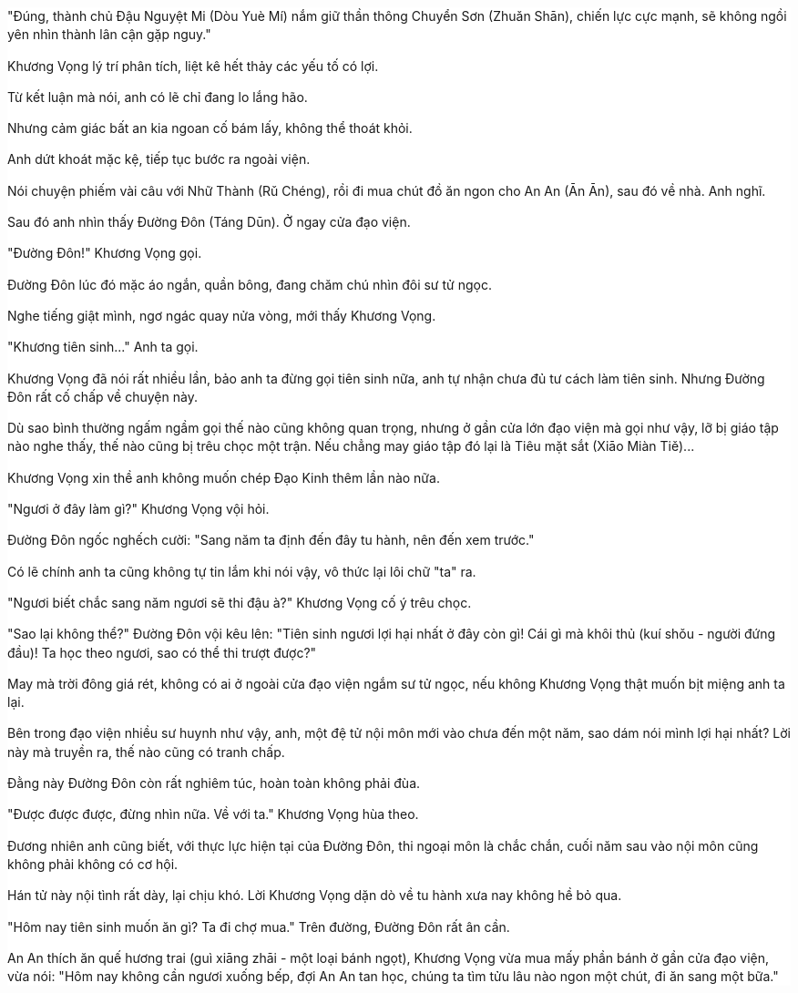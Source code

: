 "Đúng, thành chủ Đậu Nguyệt Mi (Dòu Yuè Mí) nắm giữ thần thông Chuyển Sơn (Zhuǎn Shān), chiến lực cực mạnh, sẽ không ngồi yên nhìn thành lân cận gặp nguy."

Khương Vọng lý trí phân tích, liệt kê hết thảy các yếu tố có lợi.

Từ kết luận mà nói, anh có lẽ chỉ đang lo lắng hão.

Nhưng cảm giác bất an kia ngoan cố bám lấy, không thể thoát khỏi.

Anh dứt khoát mặc kệ, tiếp tục bước ra ngoài viện.

Nói chuyện phiếm vài câu với Nhữ Thành (Rǔ Chéng), rồi đi mua chút đồ ăn ngon cho An An (Ān Ān), sau đó về nhà. Anh nghĩ.

Sau đó anh nhìn thấy Đường Đôn (Táng Dūn). Ở ngay cửa đạo viện.

"Đường Đôn!" Khương Vọng gọi.

Đường Đôn lúc đó mặc áo ngắn, quần bông, đang chăm chú nhìn đôi sư tử ngọc.

Nghe tiếng giật mình, ngơ ngác quay nửa vòng, mới thấy Khương Vọng.

"Khương tiên sinh..." Anh ta gọi.

Khương Vọng đã nói rất nhiều lần, bảo anh ta đừng gọi tiên sinh nữa, anh tự nhận chưa đủ tư cách làm tiên sinh. Nhưng Đường Đôn rất cố chấp về chuyện này.

Dù sao bình thường ngấm ngầm gọi thế nào cũng không quan trọng, nhưng ở gần cửa lớn đạo viện mà gọi như vậy, lỡ bị giáo tập nào nghe thấy, thế nào cũng bị trêu chọc một trận. Nếu chẳng may giáo tập đó lại là Tiêu mặt sắt (Xiāo Miàn Tiě)...

Khương Vọng xin thề anh không muốn chép Đạo Kinh thêm lần nào nữa.

"Ngươi ở đây làm gì?" Khương Vọng vội hỏi.

Đường Đôn ngốc nghếch cười: "Sang năm ta định đến đây tu hành, nên đến xem trước."

Có lẽ chính anh ta cũng không tự tin lắm khi nói vậy, vô thức lại lôi chữ "ta" ra.

"Ngươi biết chắc sang năm ngươi sẽ thi đậu à?" Khương Vọng cố ý trêu chọc.

"Sao lại không thể?" Đường Đôn vội kêu lên: "Tiên sinh ngươi lợi hại nhất ở đây còn gì! Cái gì mà khôi thủ (kuí shǒu - người đứng đầu)! Ta học theo ngươi, sao có thể thi trượt được?"

May mà trời đông giá rét, không có ai ở ngoài cửa đạo viện ngắm sư tử ngọc, nếu không Khương Vọng thật muốn bịt miệng anh ta lại.

Bên trong đạo viện nhiều sư huynh như vậy, anh, một đệ tử nội môn mới vào chưa đến một năm, sao dám nói mình lợi hại nhất? Lời này mà truyền ra, thế nào cũng có tranh chấp.

Đằng này Đường Đôn còn rất nghiêm túc, hoàn toàn không phải đùa.

"Được được được, đừng nhìn nữa. Về với ta." Khương Vọng hùa theo.

Đương nhiên anh cũng biết, với thực lực hiện tại của Đường Đôn, thi ngoại môn là chắc chắn, cuối năm sau vào nội môn cũng không phải không có cơ hội.

Hán tử này nội tình rất dày, lại chịu khó. Lời Khương Vọng dặn dò về tu hành xưa nay không hề bỏ qua.

"Hôm nay tiên sinh muốn ăn gì? Ta đi chợ mua." Trên đường, Đường Đôn rất ân cần.

An An thích ăn quế hương trai (guì xiāng zhāi - một loại bánh ngọt), Khương Vọng vừa mua mấy phần bánh ở gần cửa đạo viện, vừa nói: "Hôm nay không cần ngươi xuống bếp, đợi An An tan học, chúng ta tìm tửu lâu nào ngon một chút, đi ăn sang một bữa."

